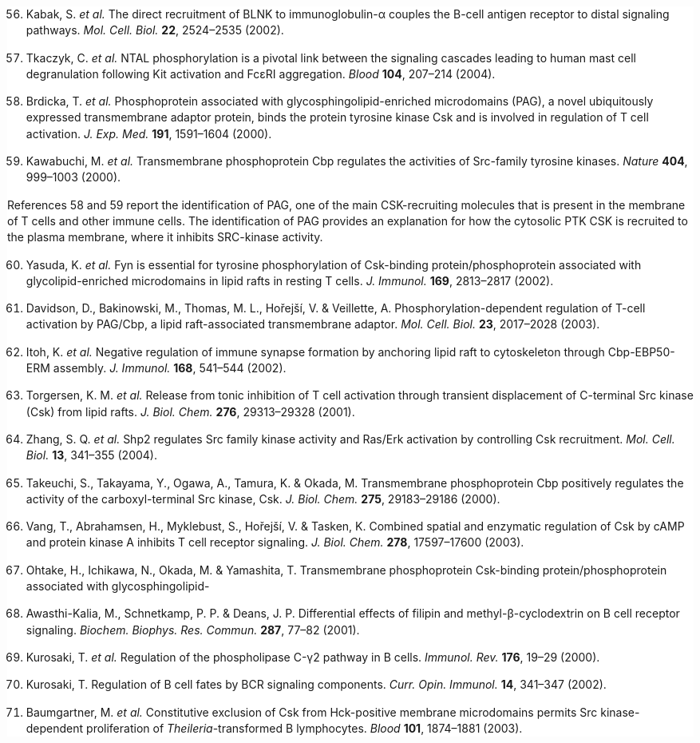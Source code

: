 56. Kabak, S. *et al.* The direct recruitment of BLNK to immunoglobulin-α couples the B-cell antigen receptor to distal signaling pathways. *Mol. Cell. Biol.* **22**, 2524–2535 (2002).

57. Tkaczyk, C. *et al.* NTAL phosphorylation is a pivotal link between the signaling cascades leading to human mast cell degranulation following Kit activation and FcεRI aggregation. *Blood* **104**, 207–214 (2004).

58. Brdicka, T. *et al.* Phosphoprotein associated with glycosphingolipid-enriched microdomains (PAG), a novel ubiquitously expressed transmembrane adaptor protein, binds the protein tyrosine kinase Csk and is involved in regulation of T cell activation. *J. Exp. Med.* **191**, 1591–1604 (2000).

59. Kawabuchi, M. *et al.* Transmembrane phosphoprotein Cbp regulates the activities of Src-family tyrosine kinases. *Nature* **404**, 999–1003 (2000).

References 58 and 59 report the identification of PAG, one of the main CSK-recruiting molecules that is present in the membrane of T cells and other immune cells. The identification of PAG provides an explanation for how the cytosolic PTK CSK is recruited to the plasma membrane, where it inhibits SRC-kinase activity.

60. Yasuda, K. *et al.* Fyn is essential for tyrosine phosphorylation of Csk-binding protein/phosphoprotein associated with glycolipid-enriched microdomains in lipid rafts in resting T cells. *J. Immunol.* **169**, 2813–2817 (2002).

61. Davidson, D., Bakinowski, M., Thomas, M. L., Hořejší, V. & Veillette, A. Phosphorylation-dependent regulation of T-cell activation by PAG/Cbp, a lipid raft-associated transmembrane adaptor. *Mol. Cell. Biol.* **23**, 2017–2028 (2003).

62. Itoh, K. *et al.* Negative regulation of immune synapse formation by anchoring lipid raft to cytoskeleton through Cbp-EBP50-ERM assembly. *J. Immunol.* **168**, 541–544 (2002).

63. Torgersen, K. M. *et al.* Release from tonic inhibition of T cell activation through transient displacement of C-terminal Src kinase (Csk) from lipid rafts. *J. Biol. Chem.* **276**, 29313–29328 (2001).

64. Zhang, S. Q. *et al.* Shp2 regulates Src family kinase activity and Ras/Erk activation by controlling Csk recruitment. *Mol. Cell. Biol.* **13**, 341–355 (2004).

65. Takeuchi, S., Takayama, Y., Ogawa, A., Tamura, K. & Okada, M. Transmembrane phosphoprotein Cbp positively regulates the activity of the carboxyl-terminal Src kinase, Csk. *J. Biol. Chem.* **275**, 29183–29186 (2000).

66. Vang, T., Abrahamsen, H., Myklebust, S., Hořejší, V. & Tasken, K. Combined spatial and enzymatic regulation of Csk by cAMP and protein kinase A inhibits T cell receptor signaling. *J. Biol. Chem.* **278**, 17597–17600 (2003).

67. Ohtake, H., Ichikawa, N., Okada, M. & Yamashita, T. Transmembrane phosphoprotein Csk-binding protein/phosphoprotein associated with glycosphingolipid-

68. Awasthi-Kalia, M., Schnetkamp, P. P. & Deans, J. P. Differential effects of filipin and methyl-β-cyclodextrin on B cell receptor signaling. *Biochem. Biophys. Res. Commun.* **287**, 77–82 (2001).

69. Kurosaki, T. *et al.* Regulation of the phospholipase C-γ2 pathway in B cells. *Immunol. Rev.* **176**, 19–29 (2000).

70. Kurosaki, T. Regulation of B cell fates by BCR signaling components. *Curr. Opin. Immunol.* **14**, 341–347 (2002).

71. Baumgartner, M. *et al.* Constitutive exclusion of Csk from Hck-positive membrane microdomains permits Src kinase-dependent proliferation of *Theileria*-transformed B lymphocytes. *Blood* **101**, 1874–1881 (2003).
